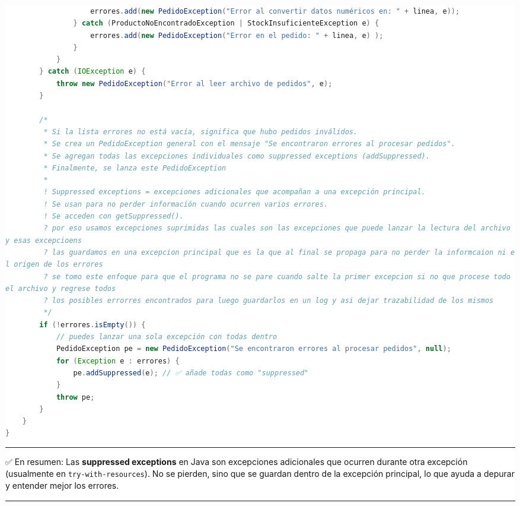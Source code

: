 ```java
                    errores.add(new PedidoException("Error al convertir datos numéricos en: " + linea, e));
                } catch (ProductoNoEncontradoException | StockInsuficienteException e) {
                    errores.add(new PedidoException("Error en el pedido: " + linea, e) );
                }
            }
        } catch (IOException e) {
            throw new PedidoException("Error al leer archivo de pedidos", e);
        }

        /*
         * Si la lista errores no está vacía, significa que hubo pedidos inválidos.
         * Se crea un PedidoException general con el mensaje "Se encontraron errores al procesar pedidos".
         * Se agregan todas las excepciones individuales como suppressed exceptions (addSuppressed).
         * Finalmente, se lanza este PedidoException
         * 
         ! Suppressed exceptions = excepciones adicionales que acompañan a una excepción principal.
         ! Se usan para no perder información cuando ocurren varios errores.
         ! Se acceden con getSuppressed().
         ? por eso usamos excepciones suprimidas las cuales son las excepciones que puede lanzar la lectura del archivo y esas excepcioens
         ? las guardamos en una excepcion principal que es la que al final se propaga para no perder la informcaion ni el origen de los errores
         ? se tomo este enfoque para que el programa no se pare cuando salte la primer excepcion si no que procese todo el archivo y regrese todos
         ? los posibles errorres encontrados para luego guardarlos en un log y asi dejar trazabilidad de los mismos
         */
        if (!errores.isEmpty()) {
            // puedes lanzar una sola excepción con todas dentro
            PedidoException pe = new PedidoException("Se encontraron errores al procesar pedidos", null);
            for (Exception e : errores) {
                pe.addSuppressed(e); // ✅ añade todas como "suppressed"
            }
            throw pe;
        }
    }
}
```

---

✅ En resumen:
Las **suppressed exceptions** en Java son excepciones adicionales que ocurren durante otra excepción (usualmente en `try-with-resources`). No se pierden, sino que se guardan dentro de la excepción principal, lo que ayuda a depurar y entender mejor los errores.

---
